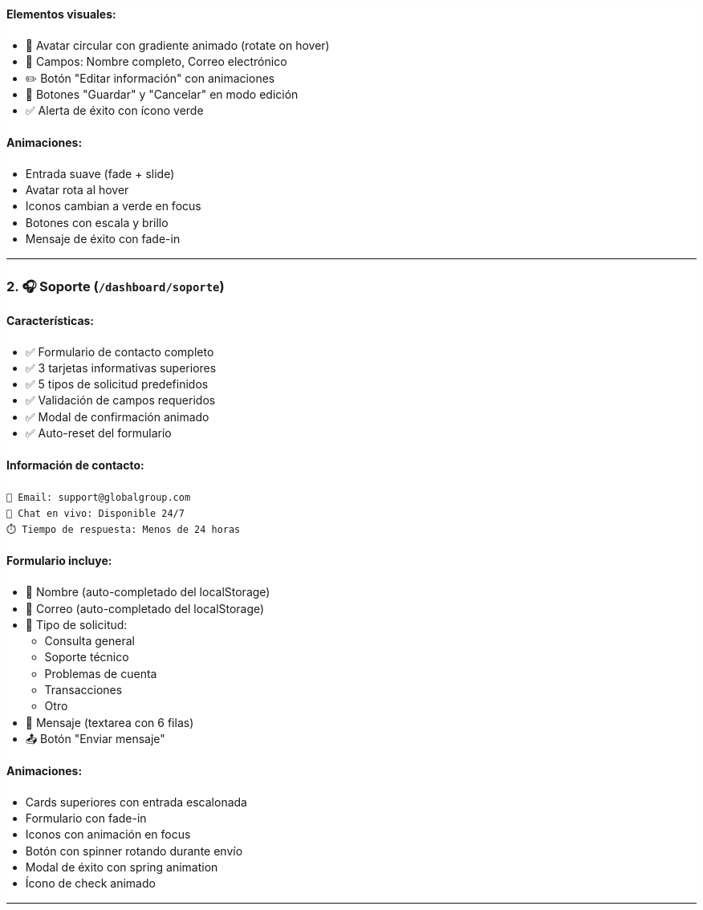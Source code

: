 #### **Elementos visuales:**
- 🎨 Avatar circular con gradiente animado (rotate on hover)
- 📝 Campos: Nombre completo, Correo electrónico
- ✏️ Botón "Editar información" con animaciones
- 💾 Botones "Guardar" y "Cancelar" en modo edición
- ✅ Alerta de éxito con ícono verde

#### **Animaciones:**
- Entrada suave (fade + slide)
- Avatar rota al hover
- Iconos cambian a verde en focus
- Botones con escala y brillo
- Mensaje de éxito con fade-in

---

### 2. 🎧 **Soporte** (`/dashboard/soporte`)

#### **Características:**
- ✅ Formulario de contacto completo
- ✅ 3 tarjetas informativas superiores
- ✅ 5 tipos de solicitud predefinidos
- ✅ Validación de campos requeridos
- ✅ Modal de confirmación animado
- ✅ Auto-reset del formulario

#### **Información de contacto:**
```
📧 Email: support@globalgroup.com
💬 Chat en vivo: Disponible 24/7
⏱️ Tiempo de respuesta: Menos de 24 horas
```

#### **Formulario incluye:**
- 👤 Nombre (auto-completado del localStorage)
- 📧 Correo (auto-completado del localStorage)
- 📂 Tipo de solicitud:
  - Consulta general
  - Soporte técnico
  - Problemas de cuenta
  - Transacciones
  - Otro
- 💬 Mensaje (textarea con 6 filas)
- 📤 Botón "Enviar mensaje"

#### **Animaciones:**
- Cards superiores con entrada escalonada
- Formulario con fade-in
- Iconos con animación en focus
- Botón con spinner rotando durante envío
- Modal de éxito con spring animation
- Ícono de check animado

---